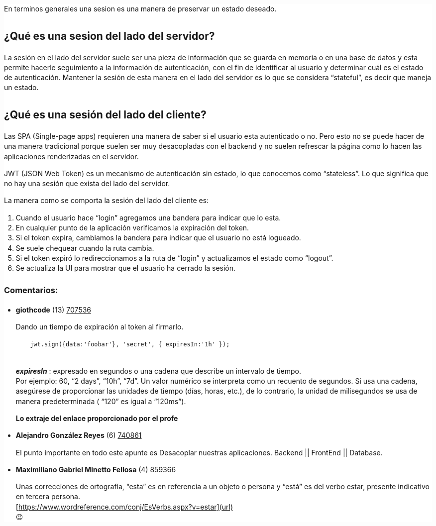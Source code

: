 En terminos generales una sesion es una manera de preservar un estado deseado.

## ¿Qué es una sesion del lado del servidor?

La sesión en el lado del servidor suele ser una pieza de información que se guarda en memoria o en una base de datos y esta permite hacerle seguimiento a la información de autenticación, con el fin de identificar al usuario y determinar cuál es el estado de autenticación. Mantener la sesión de esta manera en el lado del servidor es lo que se considera “stateful”, es decir que maneja un estado.

## ¿Qué es una sesión del lado del cliente?

Las SPA (Single-page apps) requieren una manera de saber si el usuario esta autenticado o no. Pero esto no se puede hacer de una manera tradicional porque suelen ser muy desacopladas con el backend y no suelen refrescar la página como lo hacen las aplicaciones renderizadas en el servidor.

JWT (JSON Web Token) es un mecanismo de autenticación sin estado, lo que conocemos como “stateless”. Lo que significa que no hay una sesión que exista del lado del servidor.

La manera como se comporta la sesión del lado del cliente es:

  1. Cuando el usuario hace “login” agregamos una bandera para indicar que lo esta.
  2. En cualquier punto de la aplicación verificamos la expiración del token.
  3. Si el token expira, cambiamos la bandera para indicar que el usuario no está logueado.
  4. Se suele chequear cuando la ruta cambia.
  5. Si el token expiró lo redireccionamos a la ruta de “login” y actualizamos el estado como “logout”.
  6. Se actualiza la UI para mostrar que el usuario ha cerrado la sesión.



### Comentarios:

* **giothcode** (13) [707536](https://platzi.com/comentario/707536/) 

	Dando un tiempo de expiración al token al firmarlo.
	``` 
	    jwt.sign({data:'foobar'}, 'secret', { expiresIn:'1h' });
	    
	```
	
	**_expiresIn_** : expresado en segundos o una cadena que describe un intervalo de tiempo.  
	Por ejemplo: 60, “2 days”, “10h”, “7d”. Un valor numérico se interpreta como un recuento de segundos. Si usa una cadena, asegúrese de proporcionar las unidades de tiempo (días, horas, etc.), de lo contrario, la unidad de milisegundos se usa de manera predeterminada ( “120” es igual a “120ms”).
	
	**Lo extraje del enlace proporcionado por el profe**

* **Alejandro González Reyes** (6) [740861](https://platzi.com/comentario/740861/) 

	El punto importante en todo este apunte es Desacoplar nuestras aplicaciones. Backend || FrontEnd || Database.

* **Maximiliano Gabriel Minetto Fellosa** (4) [859366](https://platzi.com/comentario/859366/) 

	Unas correcciones de ortografía, “esta” es en referencia a un objeto o persona y “está” es del verbo estar, presente indicativo en tercera persona.  
	[https://www.wordreference.com/conj/EsVerbs.aspx?v=estar](url)  
	😉
